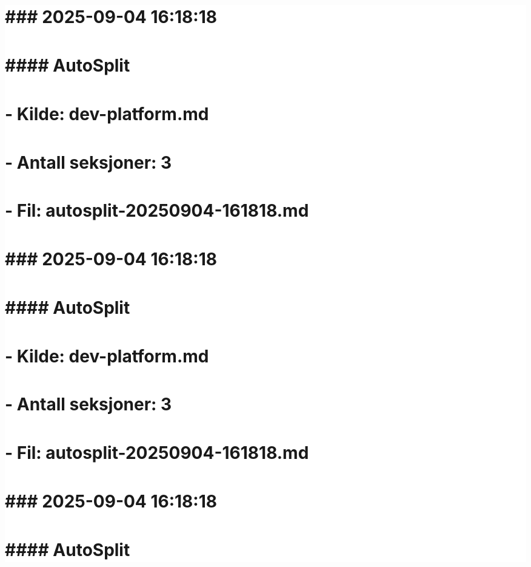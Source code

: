 #

# \### 2025-09-04 16:18:18

# \#### AutoSplit

# \- Kilde: dev-platform.md

# \- Antall seksjoner: 3

# \- Fil: autosplit-20250904-161818.md

#

#

#

#

# \### 2025-09-04 16:18:18

# \#### AutoSplit

# \- Kilde: dev-platform.md

# \- Antall seksjoner: 3

# \- Fil: autosplit-20250904-161818.md

#

#

#

#

# \### 2025-09-04 16:18:18

# \#### AutoSplit
